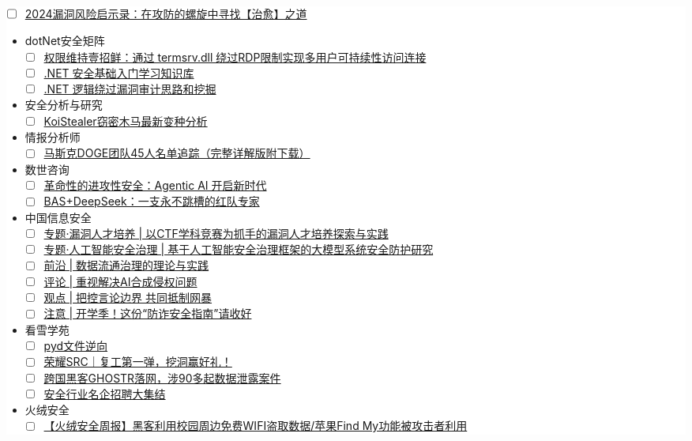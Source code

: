   - [ ] [2024漏洞风险启示录：在攻防的螺旋中寻找【治愈】之道](https://mp.weixin.qq.com/s?__biz=MzU3ODAyMjg4OQ==&mid=2247496264&idx=1&sn=9a1a67f0fecf0b9f4c5afe51f253f839&chksm=fd790ececa0e87d821b6e0eb1f24df5af730c5d940230e87501b6d4d4cf3830022db37e494ba&scene=58&subscene=0#rd)
- dotNet安全矩阵
  - [ ] [权限维持壹招鲜：通过 termsrv.dll 绕过RDP限制实现多用户可持续性访问连接](https://mp.weixin.qq.com/s?__biz=MzUyOTc3NTQ5MA==&mid=2247499023&idx=1&sn=92bb253573e50c25faad851c9abd48eb&chksm=fa5953e2cd2edaf4b0c382620de76945ca1bc786db8f7b6728c5b015c66eac59fa93611c7875&scene=58&subscene=0#rd)
  - [ ] [.NET 安全基础入门学习知识库](https://mp.weixin.qq.com/s?__biz=MzUyOTc3NTQ5MA==&mid=2247499023&idx=2&sn=2de1b22d4eed9e93d748e4529103b33b&chksm=fa5953e2cd2edaf4aed12545ef3728d5a72a1b66de259a01071165f359ac66c8eda802b2eb63&scene=58&subscene=0#rd)
  - [ ] [.NET 逻辑绕过漏洞审计思路和挖掘](https://mp.weixin.qq.com/s?__biz=MzUyOTc3NTQ5MA==&mid=2247499023&idx=3&sn=cb6f9513abf9c16bdd07066ec58c2663&chksm=fa5953e2cd2edaf4336314ee1697f11dc6c7f214afb025742eaba7cce78ab41a51bebc6328fe&scene=58&subscene=0#rd)
- 安全分析与研究
  - [ ] [KoiStealer窃密木马最新变种分析](https://mp.weixin.qq.com/s?__biz=MzA4ODEyODA3MQ==&mid=2247490812&idx=1&sn=448abaf77070a2c7b85ca73dbbc9ab2d&chksm=902fb3d4a7583ac2456a8c7a0eaa64a7dba86b9adb1d0770abe9df475012eff99601dfd9bf8b&scene=58&subscene=0#rd)
- 情报分析师
  - [ ] [马斯克DOGE团队45人名单追踪（完整详解版附下载）](https://mp.weixin.qq.com/s?__biz=MzA3Mjc1MTkwOA==&mid=2650559995&idx=1&sn=cc6de05ed65324ffe84d9face23782f5&chksm=87117bb0b066f2a6d6d0526bc79d6a55cd85cf9b43535db4365e0b7aa1737df00530bbb9f232&scene=58&subscene=0#rd)
- 数世咨询
  - [ ] [革命性的进攻性安全：Agentic AI 开启新时代](https://mp.weixin.qq.com/s?__biz=MzkxNzA3MTgyNg==&mid=2247537757&idx=1&sn=d49930602816c1fed755f96fa2724bc2&chksm=c14426e0f633aff68262d571905e3b8352180f9009056d599bf94b42829726bcf1ee0561cd02&scene=58&subscene=0#rd)
  - [ ] [BAS+DeepSeek：一支永不跳槽的红队专家](https://mp.weixin.qq.com/s?__biz=MzkxNzA3MTgyNg==&mid=2247537757&idx=2&sn=4a420ae2c184df1e8b9e16a0c3f945cd&chksm=c14426e0f633aff665997fb0ab58209bb026f8398486556bcbe0b2a6784f7c51d43fb3c35d52&scene=58&subscene=0#rd)
- 中国信息安全
  - [ ] [专题·漏洞人才培养 | 以CTF学科竞赛为抓手的漏洞人才培养探索与实践](https://mp.weixin.qq.com/s?__biz=MzA5MzE5MDAzOA==&mid=2664237597&idx=1&sn=ac246e2e2252c07dfd03b7757a6b724b&chksm=8b5808e4bc2f81f284ef78d907e70d3f48adc497dba6906b2288e18ca146658b3c86008bb446&scene=58&subscene=0#rd)
  - [ ] [专题·人工智能安全治理 | 基于人工智能安全治理框架的大模型系统安全防护研究](https://mp.weixin.qq.com/s?__biz=MzA5MzE5MDAzOA==&mid=2664237597&idx=2&sn=e7c86941652f2030de58ceae9f864480&chksm=8b5808e4bc2f81f22f8a9eec00cc27f8c378dd2ff41add05889dcd8c4eb970db11093d5db942&scene=58&subscene=0#rd)
  - [ ] [前沿 | 数据流通治理的理论与实践](https://mp.weixin.qq.com/s?__biz=MzA5MzE5MDAzOA==&mid=2664237597&idx=3&sn=d83f3fad6c5cf208dc3b58cb098fc3e6&chksm=8b5808e4bc2f81f2050b0d08c16ccc8bf39a38d00d7b5bda28fe99b39e6431fceada95c1aa74&scene=58&subscene=0#rd)
  - [ ] [评论 | 重视解决AI合成侵权问题](https://mp.weixin.qq.com/s?__biz=MzA5MzE5MDAzOA==&mid=2664237597&idx=4&sn=e00770d7ca44526ae9c05ef4ff16319c&chksm=8b5808e4bc2f81f21ffd1734bb3d2cc3d0b607d0184ad8e43a121550bfeb91ea620a0ddc90da&scene=58&subscene=0#rd)
  - [ ] [观点 | 把控言论边界 共同抵制网暴](https://mp.weixin.qq.com/s?__biz=MzA5MzE5MDAzOA==&mid=2664237597&idx=5&sn=74eb8b0956986f16ba177ec9ca6fb34c&chksm=8b5808e4bc2f81f26d1933e8b534900bd131948324cf6c5f89471a4da98354816393559a2ee8&scene=58&subscene=0#rd)
  - [ ] [注意 | 开学季！这份“防诈安全指南”请收好](https://mp.weixin.qq.com/s?__biz=MzA5MzE5MDAzOA==&mid=2664237597&idx=6&sn=c1257d236538702fd4ebb8c73b054829&chksm=8b5808e4bc2f81f24b50a355349b91a5213cb0734bcf2e01903d49f81cc5f6d030db44effbb8&scene=58&subscene=0#rd)
- 看雪学苑
  - [ ] [pyd文件逆向](https://mp.weixin.qq.com/s?__biz=MjM5NTc2MDYxMw==&mid=2458590213&idx=1&sn=8ac33f2b66257296cc0e4c41ae141301&chksm=b18c2c8f86fba5997ae75b0871ce90ce64f79d6864e5707578a521fac3c88bdc27ad04a6f7df&scene=58&subscene=0#rd)
  - [ ] [荣耀SRC｜复工第一弹，挖洞赢好礼！](https://mp.weixin.qq.com/s?__biz=MjM5NTc2MDYxMw==&mid=2458590213&idx=2&sn=12b72882995b079368b28876d3103ed0&chksm=b18c2c8f86fba599f97562e77052e470e5011338e322a2012f4bfb4fe1cef1db79787a2f4295&scene=58&subscene=0#rd)
  - [ ] [跨国黑客GHOSTR落网，涉90多起数据泄露案件](https://mp.weixin.qq.com/s?__biz=MjM5NTc2MDYxMw==&mid=2458590213&idx=3&sn=cea0fa302ffb606536d0aea9ecd74056&chksm=b18c2c8f86fba5996e939305baf5b4206808c699c1ccca9bf4c0e4b52c50cd4e064282c62787&scene=58&subscene=0#rd)
  - [ ] [安全行业名企招聘大集结](https://mp.weixin.qq.com/s?__biz=MjM5NTc2MDYxMw==&mid=2458590213&idx=4&sn=71d5899a1b3c6ead0acbc15b0bb2a3ef&chksm=b18c2c8f86fba599f0068787b178c078b41085772b7226c6f7ba5c90dbfaaa69e4e21b3642ea&scene=58&subscene=0#rd)
- 火绒安全
  - [ ] [【火绒安全周报】黑客利用校园周边免费WIFI盗取数据/苹果Find My功能被攻击者利用](https://mp.weixin.qq.com/s?__biz=MzI3NjYzMDM1Mg==&mid=2247524519&idx=1&sn=393516680504203bcb36de7a1a1e8373&chksm=eb70be98dc07378e68939e5e681d75a418aefd77ed30460d4241697b68cc93d08225c1c9bce1&scene=58&subscene=0#rd)